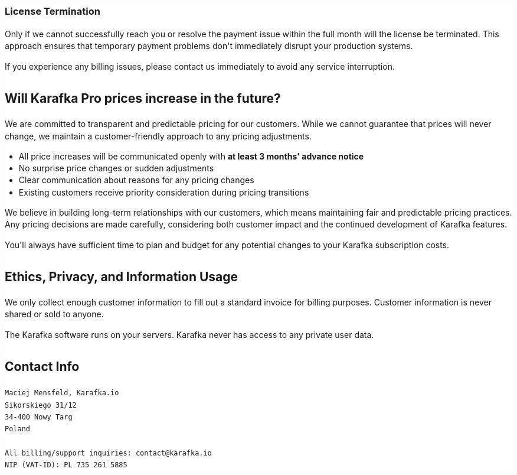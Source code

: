 ### License Termination

Only if we cannot successfully reach you or resolve the payment issue within the full month will the license be terminated. This approach ensures that temporary payment problems don't immediately disrupt your production systems.

If you experience any billing issues, please contact us immediately to avoid any service interruption.

## Will Karafka Pro prices increase in the future?

We are committed to transparent and predictable pricing for our customers. While we cannot guarantee that prices will never change, we maintain a customer-friendly approach to any pricing adjustments.

- All price increases will be communicated openly with **at least 3 months' advance notice**
- No surprise price changes or sudden adjustments
- Clear communication about reasons for any pricing changes
- Existing customers receive priority consideration during pricing transitions

We believe in building long-term relationships with our customers, which means maintaining fair and predictable pricing practices. Any pricing decisions are made carefully, considering both customer impact and the continued development of Karafka features.

You'll always have sufficient time to plan and budget for any potential changes to your Karafka subscription costs.

## Ethics, Privacy, and Information Usage

We only collect enough customer information to fill out a standard invoice for billing purposes. Customer information is never shared or sold to anyone.

The Karafka software runs on your servers. Karafka never has access to any private user data.

## Contact Info

```text
Maciej Mensfeld, Karafka.io
Sikorskiego 31/12
34-400 Nowy Targ
Poland

All billing/support inquiries: contact@karafka.io
NIP (VAT-ID): PL 735 261 5885
```
